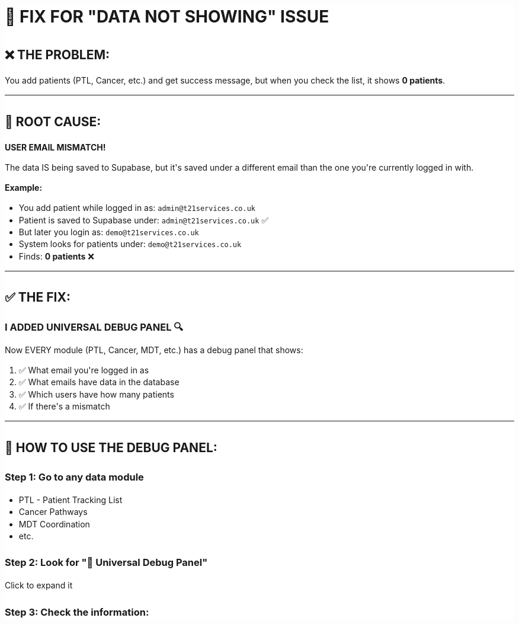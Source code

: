 # 🔧 FIX FOR "DATA NOT SHOWING" ISSUE

## ❌ THE PROBLEM:

You add patients (PTL, Cancer, etc.) and get success message, but when you check the list, it shows **0 patients**.

---

## 🎯 ROOT CAUSE:

**USER EMAIL MISMATCH!**

The data IS being saved to Supabase, but it's saved under a different email than the one you're currently logged in with.

**Example:**
- You add patient while logged in as: `admin@t21services.co.uk`
- Patient is saved to Supabase under: `admin@t21services.co.uk` ✅
- But later you login as: `demo@t21services.co.uk`  
- System looks for patients under: `demo@t21services.co.uk`
- Finds: **0 patients** ❌

---

## ✅ THE FIX:

### **I ADDED UNIVERSAL DEBUG PANEL** 🔍

Now EVERY module (PTL, Cancer, MDT, etc.) has a debug panel that shows:

1. ✅ What email you're logged in as
2. ✅ What emails have data in the database
3. ✅ Which users have how many patients
4. ✅ If there's a mismatch

---

## 🚀 HOW TO USE THE DEBUG PANEL:

### **Step 1: Go to any data module**
- PTL - Patient Tracking List
- Cancer Pathways
- MDT Coordination
- etc.

### **Step 2: Look for "🔧 Universal Debug Panel"**
Click to expand it

### **Step 3: Check the information:**
